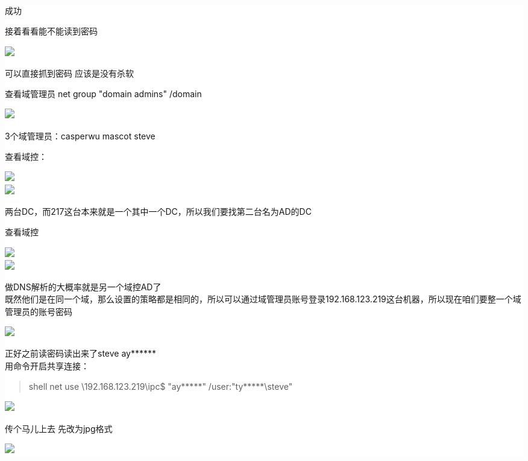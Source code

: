 成功

接着看看能不能读到密码

[![](https://shs3.b.qianxin.com/attack_forum/2021/08/attach-949c22b1be86d4c322d69f857df595d18e0a28f3.png)](https://shs3.b.qianxin.com/attack_forum/2021/08/attach-949c22b1be86d4c322d69f857df595d18e0a28f3.png)

可以直接抓到密码 应该是没有杀软

查看域管理员 net group "domain admins" /domain

[![](https://shs3.b.qianxin.com/attack_forum/2021/08/attach-4d24231e00e798fafb2dc7f056d2ff008df1309f.png)](https://shs3.b.qianxin.com/attack_forum/2021/08/attach-4d24231e00e798fafb2dc7f056d2ff008df1309f.png)

3个域管理员：casperwu mascot steve

查看域控：

[![](https://shs3.b.qianxin.com/attack_forum/2021/08/attach-c16774b3d8685ebecc58726d65373f8fe71a1691.png)](https://shs3.b.qianxin.com/attack_forum/2021/08/attach-c16774b3d8685ebecc58726d65373f8fe71a1691.png)  
[![](https://shs3.b.qianxin.com/attack_forum/2021/08/attach-f92b130a9439d8c7f385dee3573ef9b690a8697e.png)](https://shs3.b.qianxin.com/attack_forum/2021/08/attach-f92b130a9439d8c7f385dee3573ef9b690a8697e.png)

两台DC，而217这台本来就是一个其中一个DC，所以我们要找第二台名为AD的DC

查看域控

[![](https://shs3.b.qianxin.com/attack_forum/2021/08/attach-8a519ac251751fda318838a6e10057f2122eb87f.png)](https://shs3.b.qianxin.com/attack_forum/2021/08/attach-8a519ac251751fda318838a6e10057f2122eb87f.png)  
[![](https://shs3.b.qianxin.com/attack_forum/2021/08/attach-2a56742694f7849090626691ad9e2ade08fb6966.png)](https://shs3.b.qianxin.com/attack_forum/2021/08/attach-2a56742694f7849090626691ad9e2ade08fb6966.png)

做DNS解析的大概率就是另一个域控AD了  
既然他们是在同一个域，那么设置的策略都是相同的，所以可以通过域管理员账号登录192.168.123.219这台机器，所以现在咱们要整一个域管理员的账号密码

[![](https://shs3.b.qianxin.com/attack_forum/2021/08/attach-833c79bfc70f93e0df26c07bb98f7eb958b68817.png)](https://shs3.b.qianxin.com/attack_forum/2021/08/attach-833c79bfc70f93e0df26c07bb98f7eb958b68817.png)

正好之前读密码读出来了steve ay**\*\***  
用命令开启共享连接：

> shell net use \\192.168.123.219\\ipc$ "ay*****" /user:"ty*****\\steve"

[![](https://shs3.b.qianxin.com/attack_forum/2021/08/attach-9bf7907f09a870c6fe022dff178e0b24ea117e24.png)](https://shs3.b.qianxin.com/attack_forum/2021/08/attach-9bf7907f09a870c6fe022dff178e0b24ea117e24.png)

传个马儿上去 先改为jpg格式

[![](https://shs3.b.qianxin.com/attack_forum/2021/08/attach-d044671bd910d99564226099194bcc9b24d4186d.png)](https://shs3.b.qianxin.com/attack_forum/2021/08/attach-d044671bd910d99564226099194bcc9b24d4186d.png)
